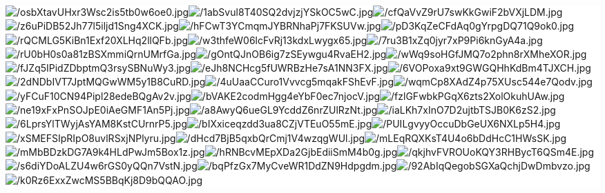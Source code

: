 <img src="https://image.tmdb.org/t/p/original/osbXtavUHxr3Wsc2is5tb0w6oe0.jpg" alt="/osbXtavUHxr3Wsc2is5tb0w6oe0.jpg" title="/osbXtavUHxr3Wsc2is5tb0w6oe0.jpg"><img src="https://image.tmdb.org/t/p/original/1abSvul8T40SQ2dvjzjYSkOC5wC.jpg" alt="/1abSvul8T40SQ2dvjzjYSkOC5wC.jpg" title="/1abSvul8T40SQ2dvjzjYSkOC5wC.jpg"><img src="https://image.tmdb.org/t/p/original/cfQaVvZ9rU7swKkGwiF2bVXjLDM.jpg" alt="/cfQaVvZ9rU7swKkGwiF2bVXjLDM.jpg" title="/cfQaVvZ9rU7swKkGwiF2bVXjLDM.jpg"><img src="https://image.tmdb.org/t/p/original/z6uPiDB52Jh77l5iljd1Sng4XCK.jpg" alt="/z6uPiDB52Jh77l5iljd1Sng4XCK.jpg" title="/z6uPiDB52Jh77l5iljd1Sng4XCK.jpg"><img src="https://image.tmdb.org/t/p/original/hFCwT3YCmqmJYBRNhaPj7FKSUVw.jpg" alt="/hFCwT3YCmqmJYBRNhaPj7FKSUVw.jpg" title="/hFCwT3YCmqmJYBRNhaPj7FKSUVw.jpg"><img src="https://image.tmdb.org/t/p/original/pD3KqZeCFdAq0gYrpgDQ71Q9ok0.jpg" alt="/pD3KqZeCFdAq0gYrpgDQ71Q9ok0.jpg" title="/pD3KqZeCFdAq0gYrpgDQ71Q9ok0.jpg"><img src="https://image.tmdb.org/t/p/original/rQCMLG5KiBn1Exf20XLHq2llQFb.jpg" alt="/rQCMLG5KiBn1Exf20XLHq2llQFb.jpg" title="/rQCMLG5KiBn1Exf20XLHq2llQFb.jpg"><img src="https://image.tmdb.org/t/p/original/w3thfeW06lcFvRj13kdxLwygx65.jpg" alt="/w3thfeW06lcFvRj13kdxLwygx65.jpg" title="/w3thfeW06lcFvRj13kdxLwygx65.jpg"><img src="https://image.tmdb.org/t/p/original/7ru3B1xZq0jyr7xP9Pi6knGyA4a.jpg" alt="/7ru3B1xZq0jyr7xP9Pi6knGyA4a.jpg" title="/7ru3B1xZq0jyr7xP9Pi6knGyA4a.jpg"><img src="https://image.tmdb.org/t/p/original/rU0bH0s0a81zBSXmmiQrnUMrfGa.jpg" alt="/rU0bH0s0a81zBSXmmiQrnUMrfGa.jpg" title="/rU0bH0s0a81zBSXmmiQrnUMrfGa.jpg"><img src="https://image.tmdb.org/t/p/original/gOntQJnOB6ig7zSEywgu4RvaEH2.jpg" alt="/gOntQJnOB6ig7zSEywgu4RvaEH2.jpg" title="/gOntQJnOB6ig7zSEywgu4RvaEH2.jpg"><img src="https://image.tmdb.org/t/p/original/wWq9soHGfJMQ7o2phn8rXMheXOR.jpg" alt="/wWq9soHGfJMQ7o2phn8rXMheXOR.jpg" title="/wWq9soHGfJMQ7o2phn8rXMheXOR.jpg"><img src="https://image.tmdb.org/t/p/original/fJZq5IPidZDbptmQ3rsySBNuWy3.jpg" alt="/fJZq5IPidZDbptmQ3rsySBNuWy3.jpg" title="/fJZq5IPidZDbptmQ3rsySBNuWy3.jpg"><img src="https://image.tmdb.org/t/p/original/eJh8NCHcg5fUWRBzHe7sA1NN3FX.jpg" alt="/eJh8NCHcg5fUWRBzHe7sA1NN3FX.jpg" title="/eJh8NCHcg5fUWRBzHe7sA1NN3FX.jpg"><img src="https://image.tmdb.org/t/p/original/6VOPoxa9xt9GWGQHhKdBm4TJXCH.jpg" alt="/6VOPoxa9xt9GWGQHhKdBm4TJXCH.jpg" title="/6VOPoxa9xt9GWGQHhKdBm4TJXCH.jpg"><img src="https://image.tmdb.org/t/p/original/2dNDbIVT7JptMQGwWM5y1B8CuRD.jpg" alt="/2dNDbIVT7JptMQGwWM5y1B8CuRD.jpg" title="/2dNDbIVT7JptMQGwWM5y1B8CuRD.jpg"><img src="https://image.tmdb.org/t/p/original/4uUaaCCuro1Vvvcg5mqakFShEvF.jpg" alt="/4uUaaCCuro1Vvvcg5mqakFShEvF.jpg" title="/4uUaaCCuro1Vvvcg5mqakFShEvF.jpg"><img src="https://image.tmdb.org/t/p/original/wqmCp8XAdZ4p75XUsc544e7Qodv.jpg" alt="/wqmCp8XAdZ4p75XUsc544e7Qodv.jpg" title="/wqmCp8XAdZ4p75XUsc544e7Qodv.jpg"><img src="https://image.tmdb.org/t/p/original/yFCuF10CN94Pipl28edeBQgAv2v.jpg" alt="/yFCuF10CN94Pipl28edeBQgAv2v.jpg" title="/yFCuF10CN94Pipl28edeBQgAv2v.jpg"><img src="https://image.tmdb.org/t/p/original/bVAKE2codmHgg4eYbF0ec7njocV.jpg" alt="/bVAKE2codmHgg4eYbF0ec7njocV.jpg" title="/bVAKE2codmHgg4eYbF0ec7njocV.jpg"><img src="https://image.tmdb.org/t/p/original/fzlGFwbkPGqX6zts2XolOkuhUAw.jpg" alt="/fzlGFwbkPGqX6zts2XolOkuhUAw.jpg" title="/fzlGFwbkPGqX6zts2XolOkuhUAw.jpg"><img src="https://image.tmdb.org/t/p/original/ne19xFxPnSOJpE0iAeGMF1An5Pj.jpg" alt="/ne19xFxPnSOJpE0iAeGMF1An5Pj.jpg" title="/ne19xFxPnSOJpE0iAeGMF1An5Pj.jpg"><img src="https://image.tmdb.org/t/p/original/a8AwyQ6ueGL9YcddZ6nrZUlRzNt.jpg" alt="/a8AwyQ6ueGL9YcddZ6nrZUlRzNt.jpg" title="/a8AwyQ6ueGL9YcddZ6nrZUlRzNt.jpg"><img src="https://image.tmdb.org/t/p/original/iaLKh7xInO7D2ujtbTSJB0K6zS2.jpg" alt="/iaLKh7xInO7D2ujtbTSJB0K6zS2.jpg" title="/iaLKh7xInO7D2ujtbTSJB0K6zS2.jpg"><img src="https://image.tmdb.org/t/p/original/6LprsYlTWyjAsYAM8KstCUrnrP5.jpg" alt="/6LprsYlTWyjAsYAM8KstCUrnrP5.jpg" title="/6LprsYlTWyjAsYAM8KstCUrnrP5.jpg"><img src="https://image.tmdb.org/t/p/original/bIXxiceqzdd3ua8CZjVTEuO55mE.jpg" alt="/bIXxiceqzdd3ua8CZjVTEuO55mE.jpg" title="/bIXxiceqzdd3ua8CZjVTEuO55mE.jpg"><img src="https://image.tmdb.org/t/p/original/PUILgvyyOccuDbGeUX6NXLp5H4.jpg" alt="/PUILgvyyOccuDbGeUX6NXLp5H4.jpg" title="/PUILgvyyOccuDbGeUX6NXLp5H4.jpg"><img src="https://image.tmdb.org/t/p/original/xSMEFSIpRIpO8uvlRSxjNPlyru.jpg" alt="/xSMEFSIpRIpO8uvlRSxjNPlyru.jpg" title="/xSMEFSIpRIpO8uvlRSxjNPlyru.jpg"><img src="https://image.tmdb.org/t/p/original/dHcd7BjB5qxbQrCmj1V4wzqgWUl.jpg" alt="/dHcd7BjB5qxbQrCmj1V4wzqgWUl.jpg" title="/dHcd7BjB5qxbQrCmj1V4wzqgWUl.jpg"><img src="https://image.tmdb.org/t/p/original/mLEqRQXKsT4U4o6bDdHcC1HWsSK.jpg" alt="/mLEqRQXKsT4U4o6bDdHcC1HWsSK.jpg" title="/mLEqRQXKsT4U4o6bDdHcC1HWsSK.jpg"><img src="https://image.tmdb.org/t/p/original/mMbBDzkDG7A9k4HLdPwJm5Box1z.jpg" alt="/mMbBDzkDG7A9k4HLdPwJm5Box1z.jpg" title="/mMbBDzkDG7A9k4HLdPwJm5Box1z.jpg"><img src="https://image.tmdb.org/t/p/original/hRNBcvMEpXDa2GjbEdiiSmM4b0g.jpg" alt="/hRNBcvMEpXDa2GjbEdiiSmM4b0g.jpg" title="/hRNBcvMEpXDa2GjbEdiiSmM4b0g.jpg"><img src="https://image.tmdb.org/t/p/original/qkjhvFVROUoKQY3RHBycT6QSm4E.jpg" alt="/qkjhvFVROUoKQY3RHBycT6QSm4E.jpg" title="/qkjhvFVROUoKQY3RHBycT6QSm4E.jpg"><img src="https://image.tmdb.org/t/p/original/s6diYDoALZU4w6rGS0yQQn7VstN.jpg" alt="/s6diYDoALZU4w6rGS0yQQn7VstN.jpg" title="/s6diYDoALZU4w6rGS0yQQn7VstN.jpg"><img src="https://image.tmdb.org/t/p/original/bqPfzGx7MyCveWR1DdZN9Hdpgdm.jpg" alt="/bqPfzGx7MyCveWR1DdZN9Hdpgdm.jpg" title="/bqPfzGx7MyCveWR1DdZN9Hdpgdm.jpg"><img src="https://image.tmdb.org/t/p/original/92AbIqQegobSGXaQchjDwDmbvzo.jpg" alt="/92AbIqQegobSGXaQchjDwDmbvzo.jpg" title="/92AbIqQegobSGXaQchjDwDmbvzo.jpg"><img src="https://image.tmdb.org/t/p/original/k0Rz6ExxZwcMS5BBqKj8D9bQQAO.jpg" alt="/k0Rz6ExxZwcMS5BBqKj8D9bQQAO.jpg" title="/k0Rz6ExxZwcMS5BBqKj8D9bQQAO.jpg">
